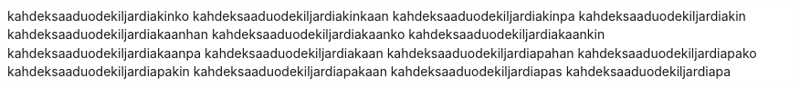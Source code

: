 kahdeksaaduodekiljardiakinko
kahdeksaaduodekiljardiakinkaan
kahdeksaaduodekiljardiakinpa
kahdeksaaduodekiljardiakin
kahdeksaaduodekiljardiakaanhan
kahdeksaaduodekiljardiakaanko
kahdeksaaduodekiljardiakaankin
kahdeksaaduodekiljardiakaanpa
kahdeksaaduodekiljardiakaan
kahdeksaaduodekiljardiapahan
kahdeksaaduodekiljardiapako
kahdeksaaduodekiljardiapakin
kahdeksaaduodekiljardiapakaan
kahdeksaaduodekiljardiapas
kahdeksaaduodekiljardiapa

